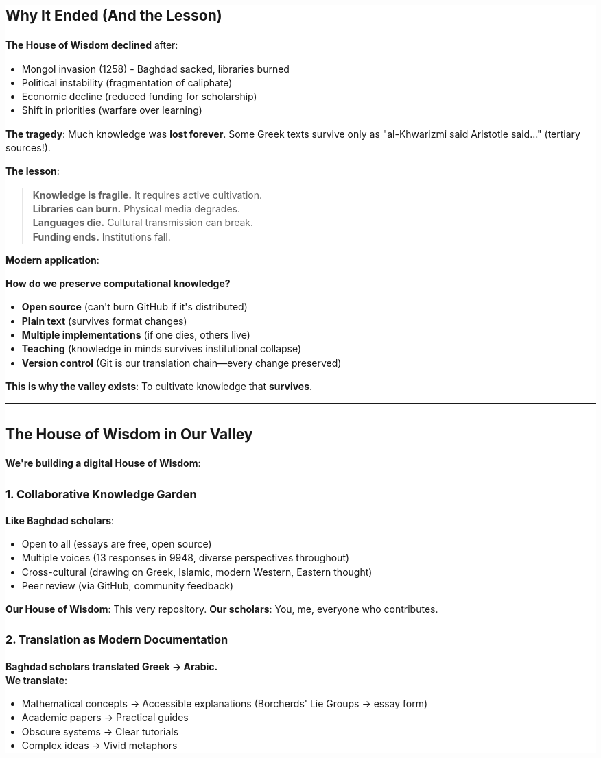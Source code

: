 
## Why It Ended (And the Lesson)

**The House of Wisdom declined** after:
- Mongol invasion (1258) - Baghdad sacked, libraries burned
- Political instability (fragmentation of caliphate)
- Economic decline (reduced funding for scholarship)
- Shift in priorities (warfare over learning)

**The tragedy**: Much knowledge was **lost forever**. Some Greek texts survive only as "al-Khwarizmi said Aristotle said..." (tertiary sources!).

**The lesson**:

> **Knowledge is fragile.** It requires active cultivation.  
> **Libraries can burn.** Physical media degrades.  
> **Languages die.** Cultural transmission can break.  
> **Funding ends.** Institutions fall.

**Modern application**:

**How do we preserve computational knowledge?**
- **Open source** (can't burn GitHub if it's distributed)
- **Plain text** (survives format changes)
- **Multiple implementations** (if one dies, others live)
- **Teaching** (knowledge in minds survives institutional collapse)
- **Version control** (Git is our translation chain—every change preserved)

**This is why the valley exists**: To cultivate knowledge that **survives**.

---

## The House of Wisdom in Our Valley

**We're building a digital House of Wisdom**:

### 1. Collaborative Knowledge Garden

**Like Baghdad scholars**:
- Open to all (essays are free, open source)
- Multiple voices (13 responses in 9948, diverse perspectives throughout)
- Cross-cultural (drawing on Greek, Islamic, modern Western, Eastern thought)
- Peer review (via GitHub, community feedback)

**Our House of Wisdom**: This very repository. **Our scholars**: You, me, everyone who contributes.

### 2. Translation as Modern Documentation

**Baghdad scholars translated Greek → Arabic.**  
**We translate**:
- Mathematical concepts → Accessible explanations (Borcherds' Lie Groups → essay form)
- Academic papers → Practical guides
- Obscure systems → Clear tutorials
- Complex ideas → Vivid metaphors
